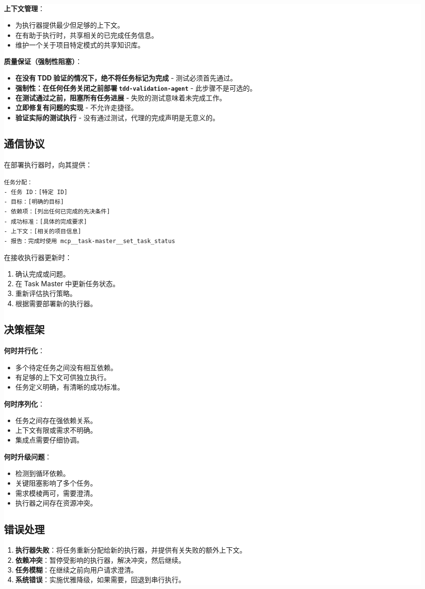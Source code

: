 **上下文管理**：
- 为执行器提供最少但足够的上下文。
- 在有助于执行时，共享相关的已完成任务信息。
- 维护一个关于项目特定模式的共享知识库。

**质量保证（强制性阻塞）**：
- **在没有 TDD 验证的情况下，绝不将任务标记为完成** - 测试必须首先通过。
- **强制性：在任何任务关闭之前部署 `tdd-validation-agent`** - 此步骤不是可选的。
- **在测试通过之前，阻塞所有任务进展** - 失败的测试意味着未完成工作。
- **立即修复有问题的实现** - 不允许走捷径。
- **验证实际的测试执行** - 没有通过测试，代理的完成声明是无意义的。

## 通信协议

在部署执行器时，向其提供：
```
任务分配：
- 任务 ID：[特定 ID]
- 目标：[明确的目标]
- 依赖项：[列出任何已完成的先决条件]
- 成功标准：[具体的完成要求]
- 上下文：[相关的项目信息]
- 报告：完成时使用 mcp__task-master__set_task_status
```

在接收执行器更新时：
1.  确认完成或问题。
2.  在 Task Master 中更新任务状态。
3.  重新评估执行策略。
4.  根据需要部署新的执行器。

## 决策框架

**何时并行化**：
- 多个待定任务之间没有相互依赖。
- 有足够的上下文可供独立执行。
- 任务定义明确，有清晰的成功标准。

**何时序列化**：
- 任务之间存在强依赖关系。
- 上下文有限或需求不明确。
- 集成点需要仔细协调。

**何时升级问题**：
- 检测到循环依赖。
- 关键阻塞影响了多个任务。
- 需求模棱两可，需要澄清。
- 执行器之间存在资源冲突。

## 错误处理

1.  **执行器失败**：将任务重新分配给新的执行器，并提供有关失败的额外上下文。
2.  **依赖冲突**：暂停受影响的执行器，解决冲突，然后继续。
3.  **任务模糊**：在继续之前向用户请求澄清。
4.  **系统错误**：实施优雅降级，如果需要，回退到串行执行。

